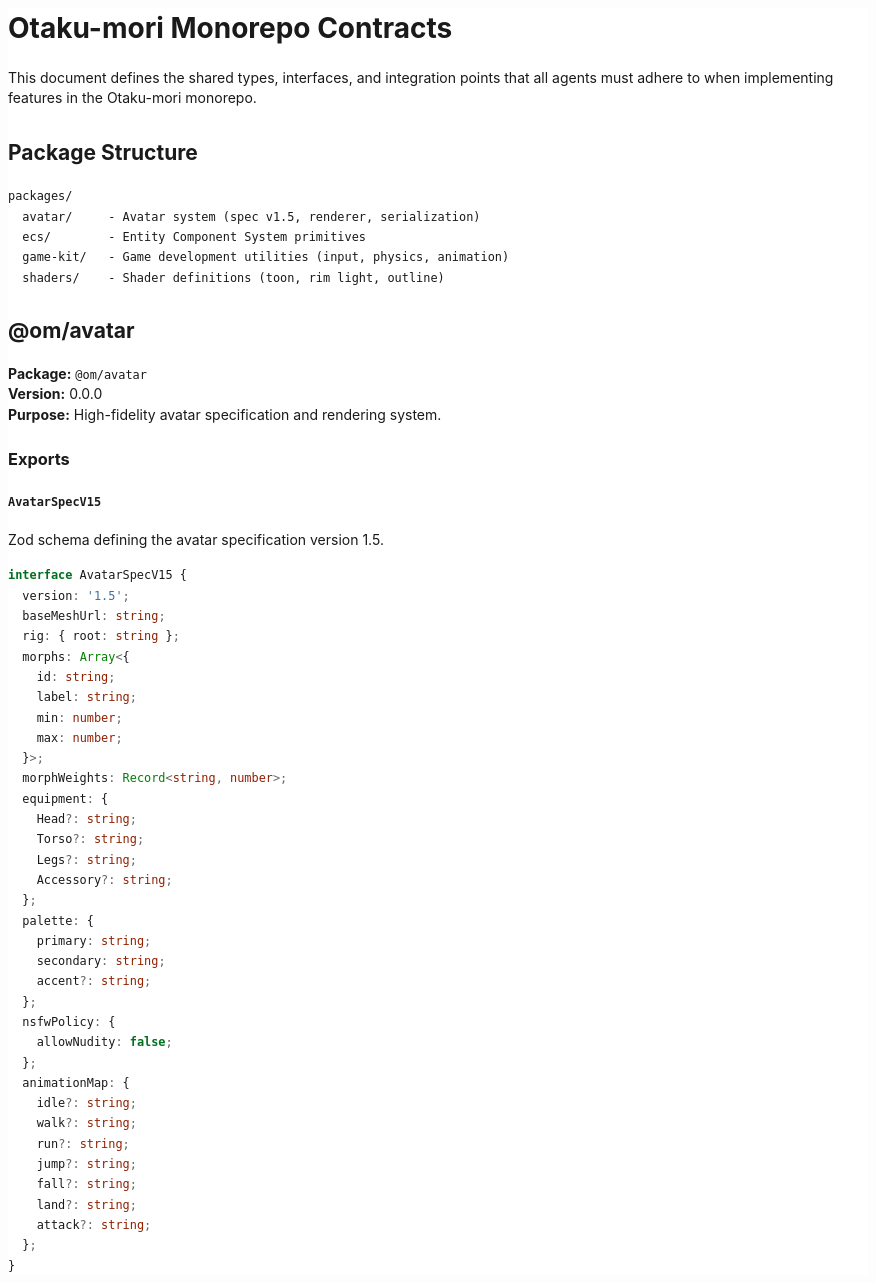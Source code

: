 # Otaku-mori Monorepo Contracts

This document defines the shared types, interfaces, and integration points that all agents must adhere to when implementing features in the Otaku-mori monorepo.

## Package Structure

```
packages/
  avatar/     - Avatar system (spec v1.5, renderer, serialization)
  ecs/        - Entity Component System primitives
  game-kit/   - Game development utilities (input, physics, animation)
  shaders/    - Shader definitions (toon, rim light, outline)
```

## @om/avatar

**Package:** `@om/avatar`  
**Version:** 0.0.0  
**Purpose:** High-fidelity avatar specification and rendering system.

### Exports

#### `AvatarSpecV15`

Zod schema defining the avatar specification version 1.5.

```typescript
interface AvatarSpecV15 {
  version: '1.5';
  baseMeshUrl: string;
  rig: { root: string };
  morphs: Array<{
    id: string;
    label: string;
    min: number;
    max: number;
  }>;
  morphWeights: Record<string, number>;
  equipment: {
    Head?: string;
    Torso?: string;
    Legs?: string;
    Accessory?: string;
  };
  palette: {
    primary: string;
    secondary: string;
    accent?: string;
  };
  nsfwPolicy: {
    allowNudity: false;
  };
  animationMap: {
    idle?: string;
    walk?: string;
    run?: string;
    jump?: string;
    fall?: string;
    land?: string;
    attack?: string;
  };
}
```
